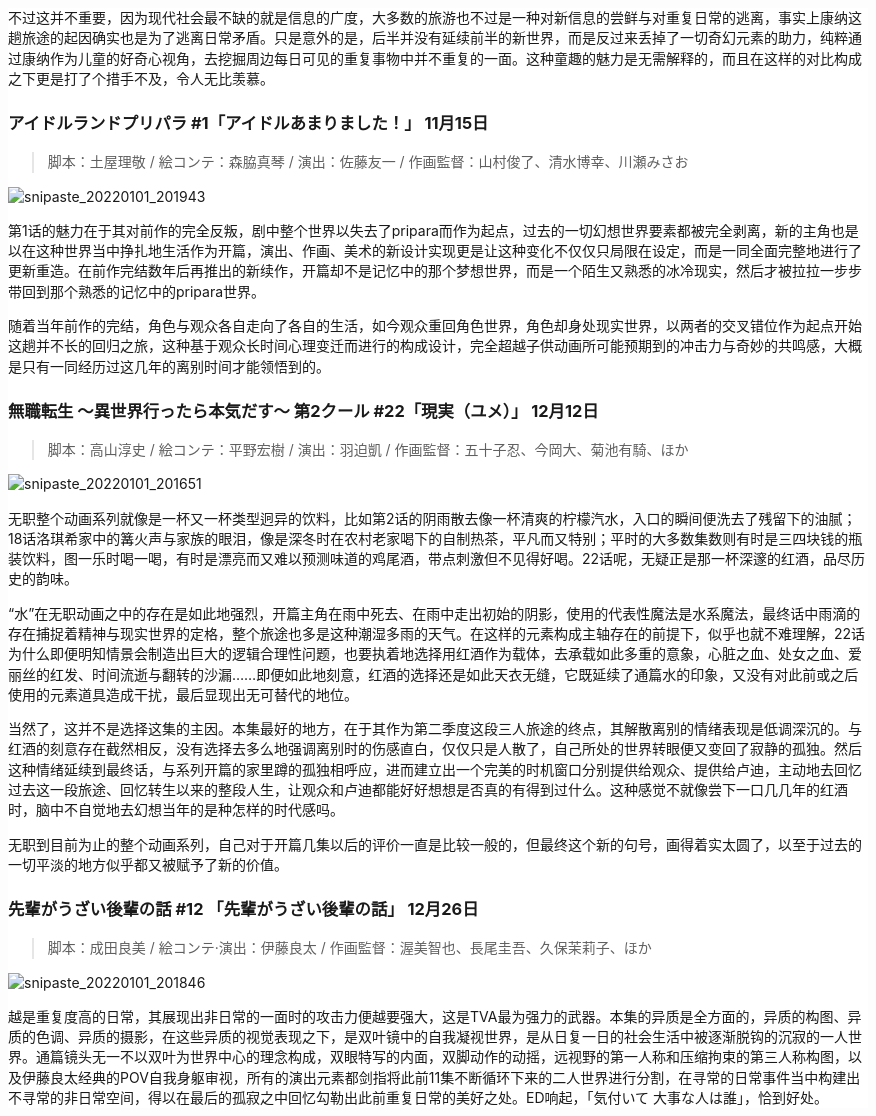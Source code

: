 不过这并不重要，因为现代社会最不缺的就是信息的广度，大多数的旅游也不过是一种对新信息的尝鲜与对重复日常的逃离，事实上康纳这趟旅途的起因确实也是为了逃离日常矛盾。只是意外的是，后半并没有延续前半的新世界，而是反过来丢掉了一切奇幻元素的助力，纯粹通过康纳作为儿童的好奇心视角，去挖掘周边每日可见的重复事物中并不重复的一面。这种童趣的魅力是无需解释的，而且在这样的对比构成之下更是打了个措手不及，令人无比羡慕。

### アイドルランドプリパラ  #1「アイドルあまりました！」 11月15日

> 脚本：土屋理敬 / 絵コンテ：森脇真琴 / 演出：佐藤友一 / 作画監督：山村俊了、清水博幸、川瀬みさお

![snipaste_20220101_201943](/imgs/2022-01-01-2021%E5%B9%B4%E7%B3%BB%E5%88%97%E5%8A%A8%E7%94%BB%E5%8D%95%E9%9B%86%E5%8D%81%E9%80%89/snipaste_20220101_201943.jpg)

第1话的魅力在于其对前作的完全反叛，剧中整个世界以失去了pripara而作为起点，过去的一切幻想世界要素都被完全剥离，新的主角也是以在这种世界当中挣扎地生活作为开篇，演出、作画、美术的新设计实现更是让这种变化不仅仅只局限在设定，而是一同全面完整地进行了更新重造。在前作完结数年后再推出的新续作，开篇却不是记忆中的那个梦想世界，而是一个陌生又熟悉的冰冷现实，然后才被拉拉一步步带回到那个熟悉的记忆中的pripara世界。

随着当年前作的完结，角色与观众各自走向了各自的生活，如今观众重回角色世界，角色却身处现实世界，以两者的交叉错位作为起点开始这趟并不长的回归之旅，这种基于观众长时间心理变迁而进行的构成设计，完全超越子供动画所可能预期到的冲击力与奇妙的共鸣感，大概是只有一同经历过这几年的离别时间才能领悟到的。

### 無職転生 ～異世界行ったら本気だす～ 第2クール   #22「現実（ユメ）」 12月12日

> 脚本：高山淳史 / 絵コンテ：平野宏樹 / 演出：羽迫凱 / 作画監督：五十子忍、今岡大、菊池有騎、ほか

![snipaste_20220101_201651](/imgs/2022-01-01-2021%E5%B9%B4%E7%B3%BB%E5%88%97%E5%8A%A8%E7%94%BB%E5%8D%95%E9%9B%86%E5%8D%81%E9%80%89/snipaste_20220101_201651.jpg)

无职整个动画系列就像是一杯又一杯类型迥异的饮料，比如第2话的阴雨散去像一杯清爽的柠檬汽水，入口的瞬间便洗去了残留下的油腻；18话洛琪希家中的篝火声与家族的眼泪，像是深冬时在农村老家喝下的自制热茶，平凡而又特别；平时的大多数集数则有时是三四块钱的瓶装饮料，图一乐时喝一喝，有时是漂亮而又难以预测味道的鸡尾酒，带点刺激但不见得好喝。22话呢，无疑正是那一杯深邃的红酒，品尽历史的韵味。

“水”在无职动画之中的存在是如此地强烈，开篇主角在雨中死去、在雨中走出初始的阴影，使用的代表性魔法是水系魔法，最终话中雨滴的存在捕捉着精神与现实世界的定格，整个旅途也多是这种潮湿多雨的天气。在这样的元素构成主轴存在的前提下，似乎也就不难理解，22话为什么即便明知情景会制造出巨大的逻辑合理性问题，也要执着地选择用红酒作为载体，去承载如此多重的意象，心脏之血、处女之血、爱丽丝的红发、时间流逝与翻转的沙漏……即便如此地刻意，红酒的选择还是如此天衣无缝，它既延续了通篇水的印象，又没有对此前或之后使用的元素道具造成干扰，最后显现出无可替代的地位。

当然了，这并不是选择这集的主因。本集最好的地方，在于其作为第二季度这段三人旅途的终点，其解散离别的情绪表现是低调深沉的。与红酒的刻意存在截然相反，没有选择去多么地强调离别时的伤感直白，仅仅只是人散了，自己所处的世界转眼便又变回了寂静的孤独。然后这种情绪延续到最终话，与系列开篇的家里蹲的孤独相呼应，进而建立出一个完美的时机窗口分别提供给观众、提供给卢迪，主动地去回忆过去这一段旅途、回忆转生以来的整段人生，让观众和卢迪都能好好想想是否真的有得到过什么。这种感觉不就像尝下一口几几年的红酒时，脑中不自觉地去幻想当年的是种怎样的时代感吗。

无职到目前为止的整个动画系列，自己对于开篇几集以后的评价一直是比较一般的，但最终这个新的句号，画得着实太圆了，以至于过去的一切平淡的地方似乎都又被赋予了新的价值。

### 先輩がうざい後輩の話 #12 「先輩がうざい後輩の話」 12月26日

> 脚本：成田良美 / 絵コンテ·演出：伊藤良太 / 作画監督：渥美智也、長尾圭吾、久保茉莉子、ほか

![snipaste_20220101_201846](/imgs/2022-01-01-2021%E5%B9%B4%E7%B3%BB%E5%88%97%E5%8A%A8%E7%94%BB%E5%8D%95%E9%9B%86%E5%8D%81%E9%80%89/snipaste_20220101_201846.jpg)

越是重复度高的日常，其展现出非日常的一面时的攻击力便越要强大，这是TVA最为强力的武器。本集的异质是全方面的，异质的构图、异质的色调、异质的摄影，在这些异质的视觉表现之下，是双叶镜中的自我凝视世界，是从日复一日的社会生活中被逐渐脱钩的沉寂的一人世界。通篇镜头无一不以双叶为世界中心的理念构成，双眼特写的内面，双脚动作的动摇，远视野的第一人称和压缩拘束的第三人称构图，以及伊藤良太经典的POV自我身躯审视，所有的演出元素都剑指将此前11集不断循环下来的二人世界进行分割，在寻常的日常事件当中构建出不寻常的非日常空间，得以在最后的孤寂之中回忆勾勒出此前重复日常的美好之处。ED响起，「気付いて  大事な人は誰」，恰到好处。